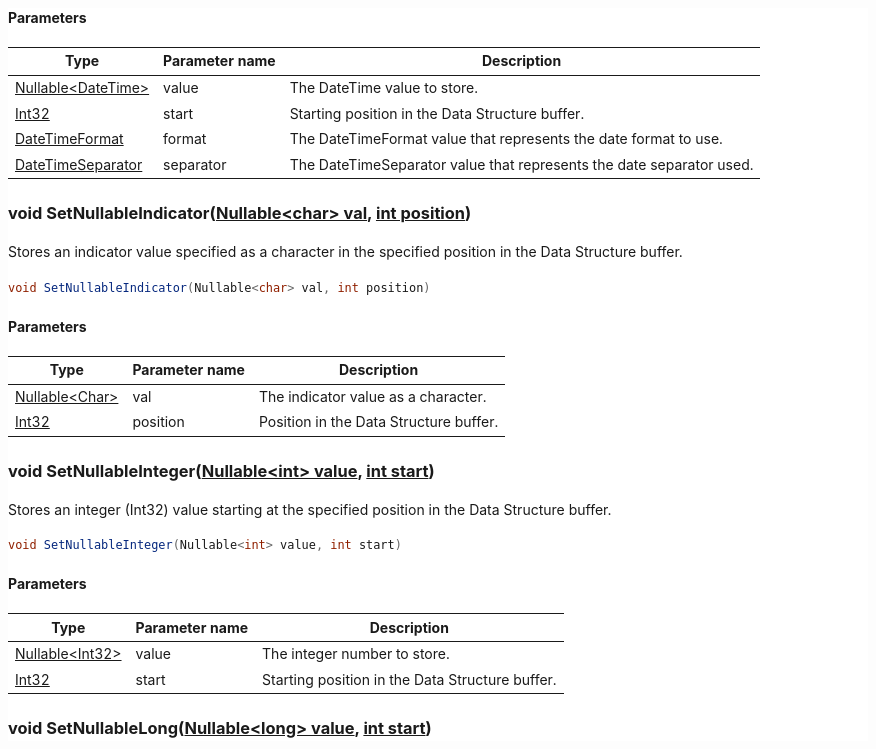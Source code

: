 #### Parameters

| Type | Parameter name | Description
| --- | --- | ---
| [Nullable\<DateTime\>](https://learn.microsoft.com/en-us/dotnet/csharp/language-reference/builtin-types/nullable-value-types) | value | The DateTime value to store.
| [Int32](https://docs.microsoft.com/en-us/dotnet/api/system.int32) | start | Starting position in the Data Structure buffer.
| [DateTimeFormat](/reference/datagate/datagate-common/date-time-format.html) | format | The DateTimeFormat value that represents the date format to use.
| [DateTimeSeparator](/reference/runtime/qsys-runtime/date-time-separator.html) | separator | The DateTimeSeparator value that represents the date separator used.

### void SetNullableIndicator([Nullable\<char\> val](https://learn.microsoft.com/en-us/dotnet/csharp/language-reference/builtin-types/nullable-value-types), [int position](https://learn.microsoft.com/en-us/dotnet/csharp/language-reference/builtin-types/integral-numeric-types))

Stores an indicator value specified as a character in the specified position in the Data Structure buffer.

```cs
void SetNullableIndicator(Nullable<char> val, int position)
```

#### Parameters

| Type | Parameter name | Description
| --- | --- | ---
| [Nullable\<Char\>](https://learn.microsoft.com/en-us/dotnet/csharp/language-reference/builtin-types/nullable-value-types) | val | The indicator value as a character.
| [Int32](https://docs.microsoft.com/en-us/dotnet/api/system.int32) | position | Position in the Data Structure buffer.

### void SetNullableInteger([Nullable\<int\> value](https://learn.microsoft.com/en-us/dotnet/csharp/language-reference/builtin-types/nullable-value-types), [int start](https://learn.microsoft.com/en-us/dotnet/csharp/language-reference/builtin-types/integral-numeric-types))

Stores an integer (Int32) value starting at the specified position in the Data Structure buffer.

```cs
void SetNullableInteger(Nullable<int> value, int start)
```

#### Parameters

| Type | Parameter name | Description
| --- | --- | ---
| [Nullable\<Int32\>](https://learn.microsoft.com/en-us/dotnet/csharp/language-reference/builtin-types/nullable-value-types) | value | The integer number to store.
| [Int32](https://docs.microsoft.com/en-us/dotnet/api/system.int32) | start | Starting position in the Data Structure buffer.

### void SetNullableLong([Nullable\<long\> value](https://learn.microsoft.com/en-us/dotnet/csharp/language-reference/builtin-types/nullable-value-types), [int start](https://learn.microsoft.com/en-us/dotnet/csharp/language-reference/builtin-types/integral-numeric-types))
